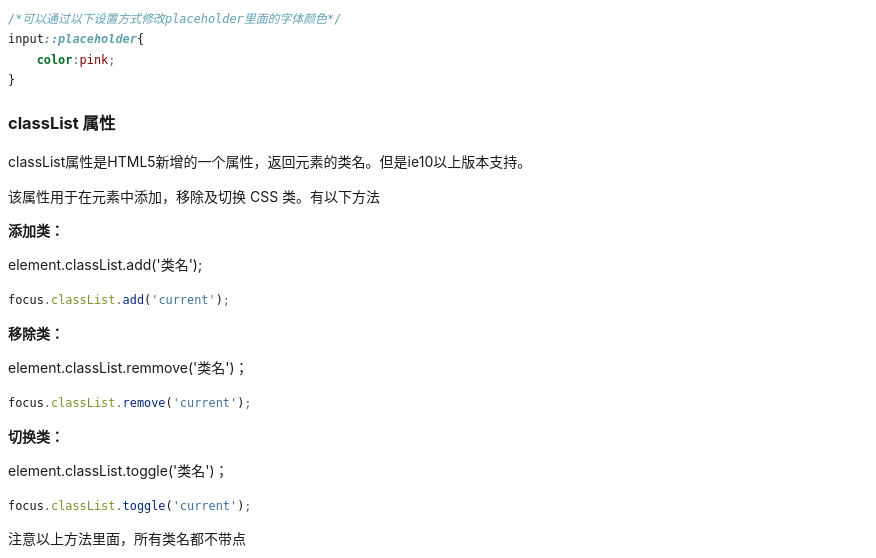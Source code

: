 ```CSS
/*可以通过以下设置方式修改placeholder里面的字体颜色*/
input::placeholder{
    color:pink;
}
```

### classList 属性

classList属性是HTML5新增的一个属性，返回元素的类名。但是ie10以上版本支持。

 该属性用于在元素中添加，移除及切换 CSS 类。有以下方法

**添加类：**

element.classList.add('类名');

```javascript
focus.classList.add('current');
```

**移除类：**

element.classList.remmove('类名')；

```javascript
focus.classList.remove('current');
```

**切换类：**

element.classList.toggle('类名')；

```javascript
focus.classList.toggle('current');
```

注意以上方法里面，所有类名都不带点
